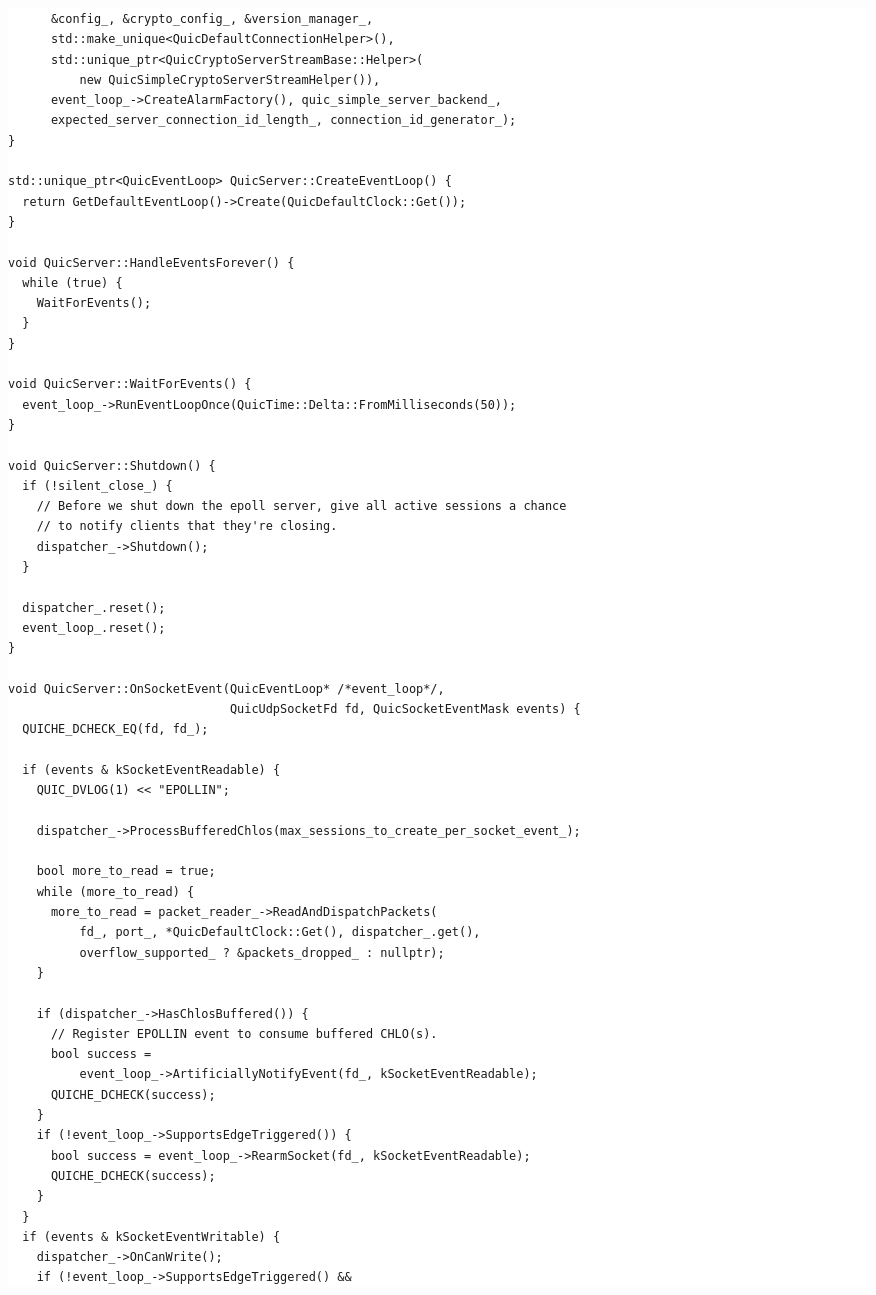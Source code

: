 ```
      &config_, &crypto_config_, &version_manager_,
      std::make_unique<QuicDefaultConnectionHelper>(),
      std::unique_ptr<QuicCryptoServerStreamBase::Helper>(
          new QuicSimpleCryptoServerStreamHelper()),
      event_loop_->CreateAlarmFactory(), quic_simple_server_backend_,
      expected_server_connection_id_length_, connection_id_generator_);
}

std::unique_ptr<QuicEventLoop> QuicServer::CreateEventLoop() {
  return GetDefaultEventLoop()->Create(QuicDefaultClock::Get());
}

void QuicServer::HandleEventsForever() {
  while (true) {
    WaitForEvents();
  }
}

void QuicServer::WaitForEvents() {
  event_loop_->RunEventLoopOnce(QuicTime::Delta::FromMilliseconds(50));
}

void QuicServer::Shutdown() {
  if (!silent_close_) {
    // Before we shut down the epoll server, give all active sessions a chance
    // to notify clients that they're closing.
    dispatcher_->Shutdown();
  }

  dispatcher_.reset();
  event_loop_.reset();
}

void QuicServer::OnSocketEvent(QuicEventLoop* /*event_loop*/,
                               QuicUdpSocketFd fd, QuicSocketEventMask events) {
  QUICHE_DCHECK_EQ(fd, fd_);

  if (events & kSocketEventReadable) {
    QUIC_DVLOG(1) << "EPOLLIN";

    dispatcher_->ProcessBufferedChlos(max_sessions_to_create_per_socket_event_);

    bool more_to_read = true;
    while (more_to_read) {
      more_to_read = packet_reader_->ReadAndDispatchPackets(
          fd_, port_, *QuicDefaultClock::Get(), dispatcher_.get(),
          overflow_supported_ ? &packets_dropped_ : nullptr);
    }

    if (dispatcher_->HasChlosBuffered()) {
      // Register EPOLLIN event to consume buffered CHLO(s).
      bool success =
          event_loop_->ArtificiallyNotifyEvent(fd_, kSocketEventReadable);
      QUICHE_DCHECK(success);
    }
    if (!event_loop_->SupportsEdgeTriggered()) {
      bool success = event_loop_->RearmSocket(fd_, kSocketEventReadable);
      QUICHE_DCHECK(success);
    }
  }
  if (events & kSocketEventWritable) {
    dispatcher_->OnCanWrite();
    if (!event_loop_->SupportsEdgeTriggered() &&
```